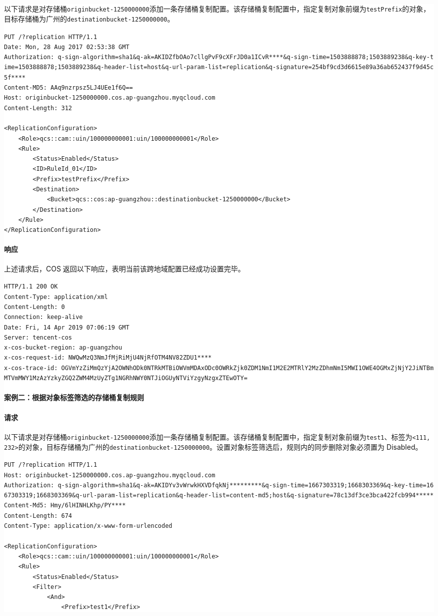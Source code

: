 以下请求是对存储桶`originbucket-1250000000`添加一条存储桶复制配置。该存储桶复制配置中，指定复制对象前缀为`testPrefix`的对象，目标存储桶为广州的`destinationbucket-1250000000`。

```plaintext
PUT /?replication HTTP/1.1
Date: Mon, 28 Aug 2017 02:53:38 GMT
Authorization: q-sign-algorithm=sha1&q-ak=AKIDZfbOAo7cllgPvF9cXFrJD0a1ICvR****&q-sign-time=1503888878;1503889238&q-key-time=1503888878;1503889238&q-header-list=host&q-url-param-list=replication&q-signature=254bf9cd3d6615e89a36ab652437f9d45c5f****
Content-MD5: AAq9nzrpsz5LJ4UEe1f6Q==
Host: originbucket-1250000000.cos.ap-guangzhou.myqcloud.com
Content-Length: 312

<ReplicationConfiguration>
    <Role>qcs::cam::uin/100000000001:uin/100000000001</Role>
    <Rule>
        <Status>Enabled</Status>
        <ID>RuleId_01</ID>
        <Prefix>testPrefix</Prefix>
        <Destination>
            <Bucket>qcs::cos:ap-guangzhou::destinationbucket-1250000000</Bucket>
        </Destination>
    </Rule>
</ReplicationConfiguration>
```

#### 响应

上述请求后，COS 返回以下响应，表明当前该跨地域配置已经成功设置完毕。

```plaintext
HTTP/1.1 200 OK
Content-Type: application/xml
Content-Length: 0
Connection: keep-alive
Date: Fri, 14 Apr 2019 07:06:19 GMT
Server: tencent-cos
x-cos-bucket-region: ap-guangzhou
x-cos-request-id: NWQwMzQ3NmJfMjRiMjU4NjRfOTM4NV82ZDU1****
x-cos-trace-id: OGVmYzZiMmQzYjA2OWNhODk0NTRkMTBiOWVmMDAxODc0OWRkZjk0ZDM1NmI1M2E2MTRlY2MzZDhmNmI5MWI1OWE4OGMxZjNjY2JiNTBmMTVmMWY1MzAzYzkyZGQ2ZWM4MzUyZTg1NGRhNWY0NTJiOGUyNTViYzgyNzgxZTEwOTY=
```

#### 案例二：根据对象标签筛选的存储桶复制规则
#### 请求

以下请求是对存储桶`originbucket-1250000000`添加一条存储桶复制配置。该存储桶复制配置中，指定复制对象前缀为`test1`、标签为`<111, 232>`的对象，目标存储桶为广州的`destinationbucket-1250000000`。设置对象标签筛选后，规则内的同步删除对象必须置为 Disabled。

```plaintext
PUT /?replication HTTP/1.1
Host: originbucket-1250000000.cos.ap-guangzhou.myqcloud.com
Authorization: q-sign-algorithm=sha1&q-ak=AKIDYv3vWrwkHXVDfqkNj*********&q-sign-time=1667303319;1668303369&q-key-time=1667303319;1668303369&q-url-param-list=replication&q-header-list=content-md5;host&q-signature=78c13df3ce3bca422fcb994*****
Content-Md5: Hmy/6lHINHLKhp/PY****
Content-Length: 674
Content-Type: application/x-www-form-urlencoded

<ReplicationConfiguration>
    <Role>qcs::cam::uin/100000000001:uin/100000000001</Role>
    <Rule>
        <Status>Enabled</Status>
        <Filter>
            <And>
                <Prefix>test1</Prefix>
```